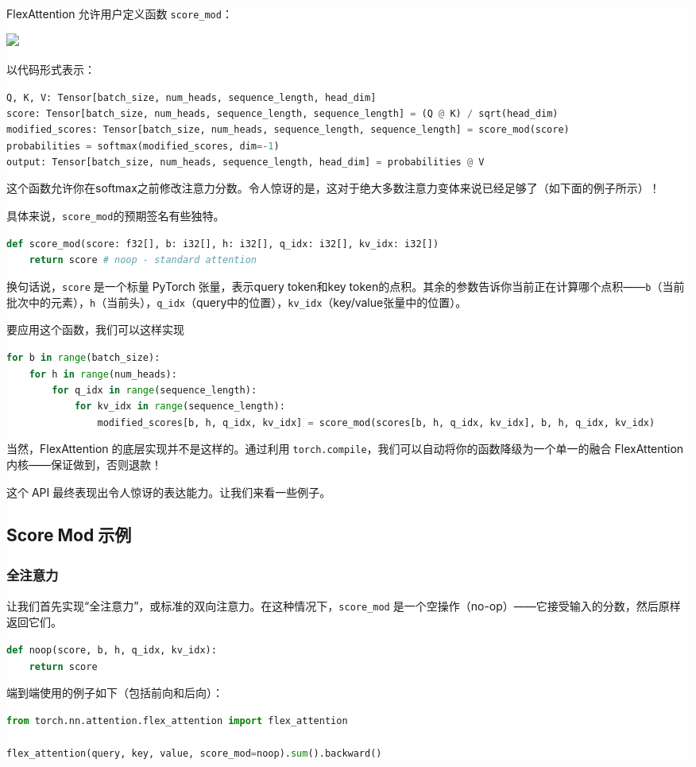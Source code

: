 FlexAttention 允许用户定义函数 `score_mod`：

![](https://files.mdnice.com/user/59/8fd6793e-f305-4ec8-8e8c-f8b9ed9b0574.png)

以代码形式表示：

```python
Q, K, V: Tensor[batch_size, num_heads, sequence_length, head_dim]
score: Tensor[batch_size, num_heads, sequence_length, sequence_length] = (Q @ K) / sqrt(head_dim)
modified_scores: Tensor[batch_size, num_heads, sequence_length, sequence_length] = score_mod(score)
probabilities = softmax(modified_scores, dim=-1)
output: Tensor[batch_size, num_heads, sequence_length, head_dim] = probabilities @ V
```

这个函数允许你在softmax之前修改注意力分数。令人惊讶的是，这对于绝大多数注意力变体来说已经足够了（如下面的例子所示）！

具体来说，`score_mod`的预期签名有些独特。

```python
def score_mod(score: f32[], b: i32[], h: i32[], q_idx: i32[], kv_idx: i32[])
    return score # noop - standard attention
```

换句话说，`score` 是一个标量 PyTorch 张量，表示query token和key token的点积。其余的参数告诉你当前正在计算哪个点积——`b`（当前批次中的元素），`h`（当前头），`q_idx`（query中的位置），`kv_idx`（key/value张量中的位置）。

要应用这个函数，我们可以这样实现

```python
for b in range(batch_size):
    for h in range(num_heads):
        for q_idx in range(sequence_length):
            for kv_idx in range(sequence_length):
                modified_scores[b, h, q_idx, kv_idx] = score_mod(scores[b, h, q_idx, kv_idx], b, h, q_idx, kv_idx)
```

当然，FlexAttention 的底层实现并不是这样的。通过利用 `torch.compile`，我们可以自动将你的函数降级为一个单一的融合 FlexAttention 内核——保证做到，否则退款！

这个 API 最终表现出令人惊讶的表达能力。让我们来看一些例子。

## Score Mod 示例
### 全注意力
让我们首先实现“全注意力”，或标准的双向注意力。在这种情况下，`score_mod` 是一个空操作（no-op）——它接受输入的分数，然后原样返回它们。

```python
def noop(score, b, h, q_idx, kv_idx):
    return score
```
端到端使用的例子如下（包括前向和后向）：
```python
from torch.nn.attention.flex_attention import flex_attention

flex_attention(query, key, value, score_mod=noop).sum().backward()
```
